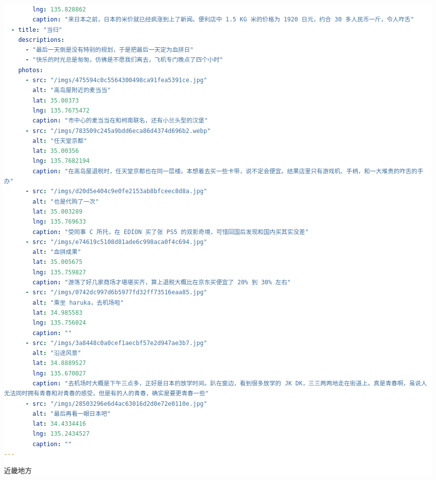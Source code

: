 ```yaml
        lng: 135.828862
        caption: "来日本之前，日本的米价就已经疯涨到上了新闻。便利店中 1.5 KG 米的价格为 1920 日元，约合 30 多人民币一斤，令人咋舌"
  - title: "当归"
    descriptions:
      - "最后一天倒是没有特别的规划，于是把最后一天定为血拼日"
      - "快乐的时光总是匆匆，仿佛是不愿我们离去，飞机专门晚点了四个小时"
    photos:
      - src: "/imgs/475594c0c5564300498ca91fea5391ce.jpg"
        alt: "高岛屋附近的麦当当"
        lat: 35.00373
        lng: 135.7675472
        caption: "市中心的麦当当在和柯南联名，还有小兰头型的汉堡"
      - src: "/imgs/783509c245a9bdd6eca86d4374d696b2.webp"
        alt: "任天堂京都"
        lat: 35.00356
        lng: 135.7682194
        caption: "在高岛屋退税时，任天堂京都也在同一层楼。本想着去买一些卡带，说不定会便宜。结果店里只有游戏机、手柄，和一大堆贵的咋舌的手办"
      - src: "/imgs/d20d5e404c9e0fe2153ab8bfceec8d8a.jpg"
        alt: "也是代购了一次"
        lat: 35.003289
        lng: 135.769633
        caption: "受同事 C 所托，在 EDION 买了张 PS5 的双影奇境，可惜回国后发现和国内买其实没差"
      - src: "/imgs/e74619c5108d81ade6c998aca0f4c694.jpg"
        alt: "血拼成果"
        lat: 35.005675
        lng: 135.759827
        caption: "游荡了好几家商场才堪堪买齐，算上退税大概比在京东买便宜了 20% 到 30% 左右"
      - src: "/imgs/0742dc997d6b5977fd32ff73516eaa85.jpg"
        alt: "乘坐 haruka，去机场啦"
        lat: 34.985583
        lng: 135.756024
        caption: ""
      - src: "/imgs/3a8448c0a0cef1aecbf57e2d947ae3b7.jpg"
        alt: "沿途风景"
        lat: 34.8889527
        lng: 135.670027
        caption: "去机场时大概是下午三点多，正好是日本的放学时间。趴在窗边，看到很多放学的 JK DK，三三两两地走在街道上。真是青春啊，虽说人无法同时拥有青春和对青春的感受，但是有的人的青春，确实是要更青春一些"
      - src: "/imgs/28503296e6d4ac63016d2d0e72e0110e.jpg"
        alt: "最后再看一眼日本吧"
        lat: 34.4334416
        lng: 135.2434527
        caption: ""
---
```

近畿地方